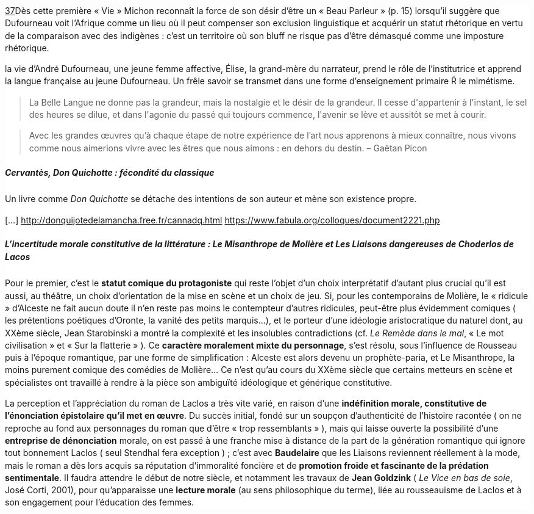 [37](https://www.cairn.info/le-defi-biographique--9782130566908-page-344.htm#pa37)Dès cette première « Vie » Michon reconnaît la force de son désir d’être un « Beau Parleur » (p. 15) lorsqu’il suggère que Dufourneau voit l’Afrique comme un lieu où il peut compenser son exclusion linguistique et acquérir un statut rhétorique en vertu de la comparaison avec des indigènes : c’est un territoire où son bluff ne risque pas d’être démasqué comme une imposture rhétorique.


la vie d’André Dufourneau, une jeune femme affective, Élise, la grand-mère du narrateur,
prend le rôle de l’institutrice et apprend la langue française au jeune Dufourneau. Un frêle savoir se transmet dans une forme d’enseignement primaire Ŕ le mimétisme.

> La Belle Langue ne donne pas la grandeur, mais la nostalgie et le désir de la grandeur. Il cesse d'appartenir à l'instant, le sel des heures se dilue, et dans l'agonie du passé qui toujours commence, l'avenir se lève et aussitôt se met à courir.

> Avec les grandes œuvres qu’à chaque étape de notre expérience de l’art nous apprenons à mieux connaître, nous vivons comme nous aimerions vivre avec les êtres que nous aimons : en dehors du destin. – Gaëtan Picon 

##### Cervantès, *Don Quichotte* : fécondité du classique 

Un livre comme _Don Quichotte_ se détache des intentions de son auteur et mène son existence propre. 

[…] http://donquijotedelamancha.free.fr/cannadq.html
https://www.fabula.org/colloques/document2221.php

##### L’incertitude morale constitutive de la littérature : *Le Misanthrope* de Molière et *Les Liaisons dangereuses* de Choderlos de Lacos 

Pour le premier, c’est le **statut comique du protagoniste** qui reste l’objet d’un choix interprétatif d’autant plus crucial qu’il est aussi, au théâtre, un choix d’orientation de la mise en scène et un choix de jeu. Si, pour les contemporains de Molière, le « ridicule » d’Alceste ne fait aucun doute il n’en reste pas moins le contempteur d’autres ridicules, peut-être plus évidemment comiques ( les prétentions poétiques d’Oronte, la vanité des petits marquis…), et le porteur d’une idéologie aristocratique du naturel dont, au XXème siècle, Jean Starobinski a montré la complexité et les insolubles contradictions (cf. *Le Remède dans le mal*, « Le mot civilisation » et « Sur la flatterie » ). Ce **caractère moralement mixte du personnage**, s’est résolu, sous l’influence de Rousseau puis à l’époque romantique, par une forme de simplification : Alceste est alors devenu un prophète-paria, et Le Misanthrope, la moins purement comique des comédies de Molière… Ce n’est qu’au cours du XXème siècle que certains metteurs en scène et spécialistes ont travaillé à rendre à la pièce son ambiguïté idéologique et générique constitutive. 

La perception et l’appréciation du roman de Laclos a très vite varié, en raison d’une **indéfinition morale, constitutive de l’énonciation épistolaire qu’il met en œuvre**. Du succès initial, fondé sur un soupçon d’authenticité de l’histoire racontée ( on ne reproche au fond aux personnages du roman que d’être « trop ressemblants » ), mais qui laisse ouverte la possibilité d’une **entreprise de dénonciation** morale, on est passé à une franche mise à distance de la part de la génération romantique qui ignore tout bonnement Laclos ( seul Stendhal fera exception ) ; c’est avec **Baudelaire** que les Liaisons reviennent réellement à la mode, mais le roman a dès lors acquis sa réputation d’immoralité foncière et de **promotion froide et fascinante de la prédation sentimentale**. Il faudra attendre le début de notre siècle, et notamment les travaux de **Jean Goldzink** ( *Le Vice en bas de soie*, José Corti, 2001), pour qu’apparaisse une **lecture morale** (au sens philosophique du terme), liée au rousseauisme de Laclos et à son engagement pour l’éducation des femmes. 

